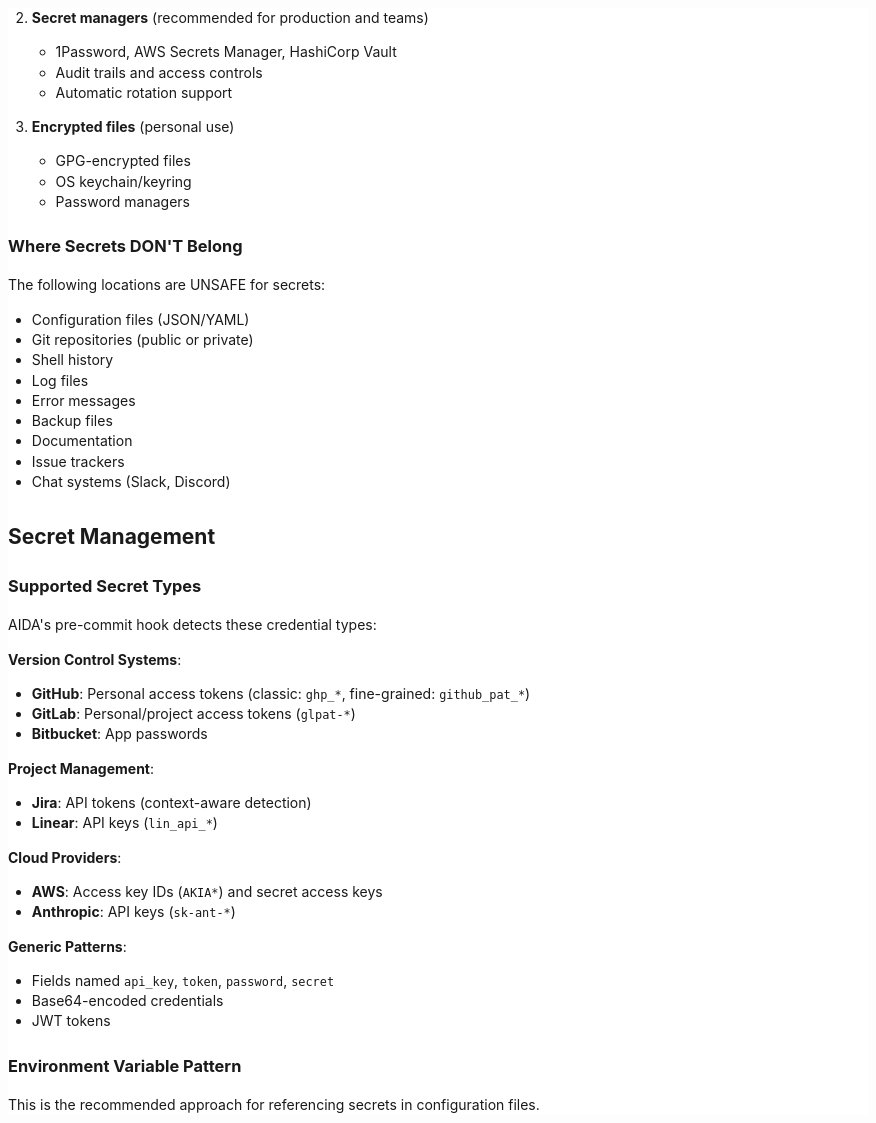 2. **Secret managers** (recommended for production and teams)
   - 1Password, AWS Secrets Manager, HashiCorp Vault
   - Audit trails and access controls
   - Automatic rotation support

3. **Encrypted files** (personal use)
   - GPG-encrypted files
   - OS keychain/keyring
   - Password managers

### Where Secrets DON'T Belong

The following locations are UNSAFE for secrets:

- Configuration files (JSON/YAML)
- Git repositories (public or private)
- Shell history
- Log files
- Error messages
- Backup files
- Documentation
- Issue trackers
- Chat systems (Slack, Discord)

## Secret Management

### Supported Secret Types

AIDA's pre-commit hook detects these credential types:

**Version Control Systems**:

- **GitHub**: Personal access tokens (classic: `ghp_*`, fine-grained: `github_pat_*`)
- **GitLab**: Personal/project access tokens (`glpat-*`)
- **Bitbucket**: App passwords

**Project Management**:

- **Jira**: API tokens (context-aware detection)
- **Linear**: API keys (`lin_api_*`)

**Cloud Providers**:

- **AWS**: Access key IDs (`AKIA*`) and secret access keys
- **Anthropic**: API keys (`sk-ant-*`)

**Generic Patterns**:

- Fields named `api_key`, `token`, `password`, `secret`
- Base64-encoded credentials
- JWT tokens

### Environment Variable Pattern

This is the recommended approach for referencing secrets in configuration files.
